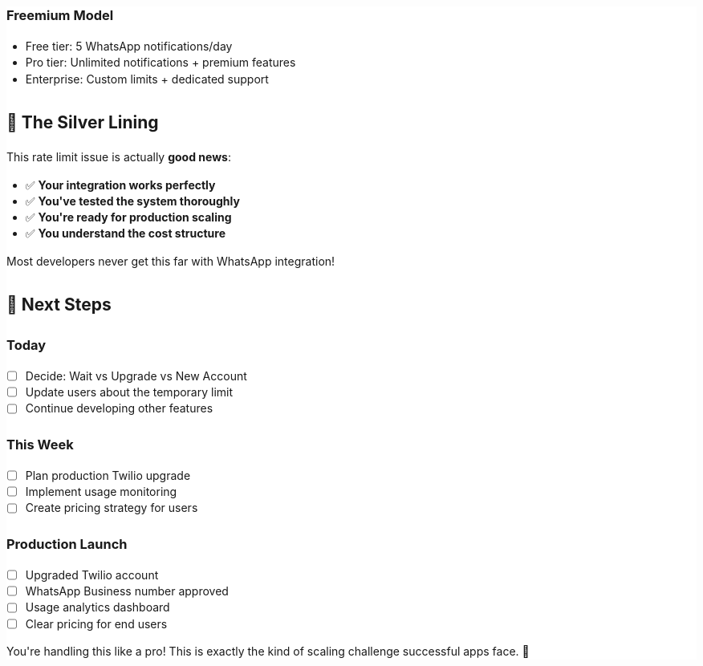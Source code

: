 ### **Freemium Model**
- Free tier: 5 WhatsApp notifications/day
- Pro tier: Unlimited notifications + premium features
- Enterprise: Custom limits + dedicated support

## 🎉 **The Silver Lining**

This rate limit issue is actually **good news**:
- ✅ **Your integration works perfectly**
- ✅ **You've tested the system thoroughly**
- ✅ **You're ready for production scaling**
- ✅ **You understand the cost structure**

Most developers never get this far with WhatsApp integration!

## 🚀 **Next Steps**

### **Today**
- [ ] Decide: Wait vs Upgrade vs New Account
- [ ] Update users about the temporary limit
- [ ] Continue developing other features

### **This Week**
- [ ] Plan production Twilio upgrade
- [ ] Implement usage monitoring
- [ ] Create pricing strategy for users

### **Production Launch**
- [ ] Upgraded Twilio account
- [ ] WhatsApp Business number approved
- [ ] Usage analytics dashboard
- [ ] Clear pricing for end users

You're handling this like a pro! This is exactly the kind of scaling challenge successful apps face. 🚀